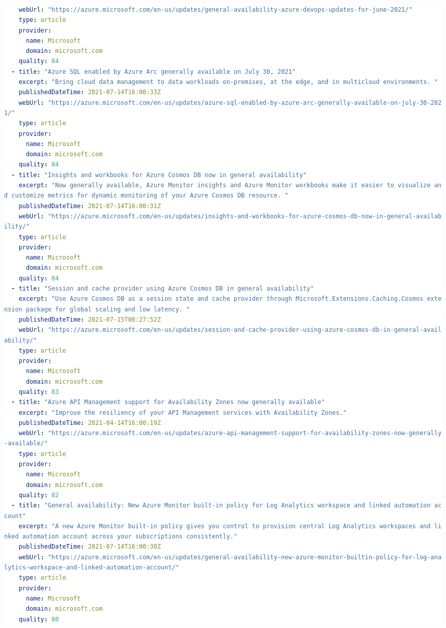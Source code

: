 ```yaml
    webUrl: "https://azure.microsoft.com/en-us/updates/general-availability-azure-devops-updates-for-june-2021/"
    type: article
    provider:
      name: Microsoft
      domain: microsoft.com
    quality: 84
  - title: "Azure SQL enabled by Azure Arc generally available on July 30, 2021"
    excerpt: "Bring cloud data management to data workloads on-premises, at the edge, and in multicloud environments. "
    publishedDateTime: 2021-07-14T16:00:33Z
    webUrl: "https://azure.microsoft.com/en-us/updates/azure-sql-enabled-by-azure-arc-generally-available-on-july-30-2021/"
    type: article
    provider:
      name: Microsoft
      domain: microsoft.com
    quality: 84
  - title: "Insights and workbooks for Azure Cosmos DB now in general availability"
    excerpt: "Now generally available, Azure Monitor insights and Azure Monitor workbooks make it easier to visualize and customize metrics for dynamic monitoring of your Azure Cosmos DB resource. "
    publishedDateTime: 2021-07-14T16:00:31Z
    webUrl: "https://azure.microsoft.com/en-us/updates/insights-and-workbooks-for-azure-cosmos-db-now-in-general-availability/"
    type: article
    provider:
      name: Microsoft
      domain: microsoft.com
    quality: 84
  - title: "Session and cache provider using Azure Cosmos DB in general availability"
    excerpt: "Use Azure Cosmos DB as a session state and cache provider through Microsoft.Extensions.Caching.Cosmos extension package for global scaling and low latency. "
    publishedDateTime: 2021-07-15T00:27:52Z
    webUrl: "https://azure.microsoft.com/en-us/updates/session-and-cache-provider-using-azure-cosmos-db-in-general-availability/"
    type: article
    provider:
      name: Microsoft
      domain: microsoft.com
    quality: 83
  - title: "Azure API Management support for Availability Zones now generally available"
    excerpt: "Improve the resiliency of your API Management services with Availability Zones."
    publishedDateTime: 2021-04-14T16:00:19Z
    webUrl: "https://azure.microsoft.com/en-us/updates/azure-api-management-support-for-availability-zones-now-generally-available/"
    type: article
    provider:
      name: Microsoft
      domain: microsoft.com
    quality: 82
  - title: "General availability: New Azure Monitor built-in policy for Log Analytics workspace and linked automation account"
    excerpt: "A new Azure Monitor built-in policy gives you control to provision central Log Analytics workspaces and linked automation account across your subscriptions consistently."
    publishedDateTime: 2021-07-14T16:00:30Z
    webUrl: "https://azure.microsoft.com/en-us/updates/general-availability-new-azure-monitor-builtin-policy-for-log-analytics-workspace-and-linked-automation-account/"
    type: article
    provider:
      name: Microsoft
      domain: microsoft.com
    quality: 80
```